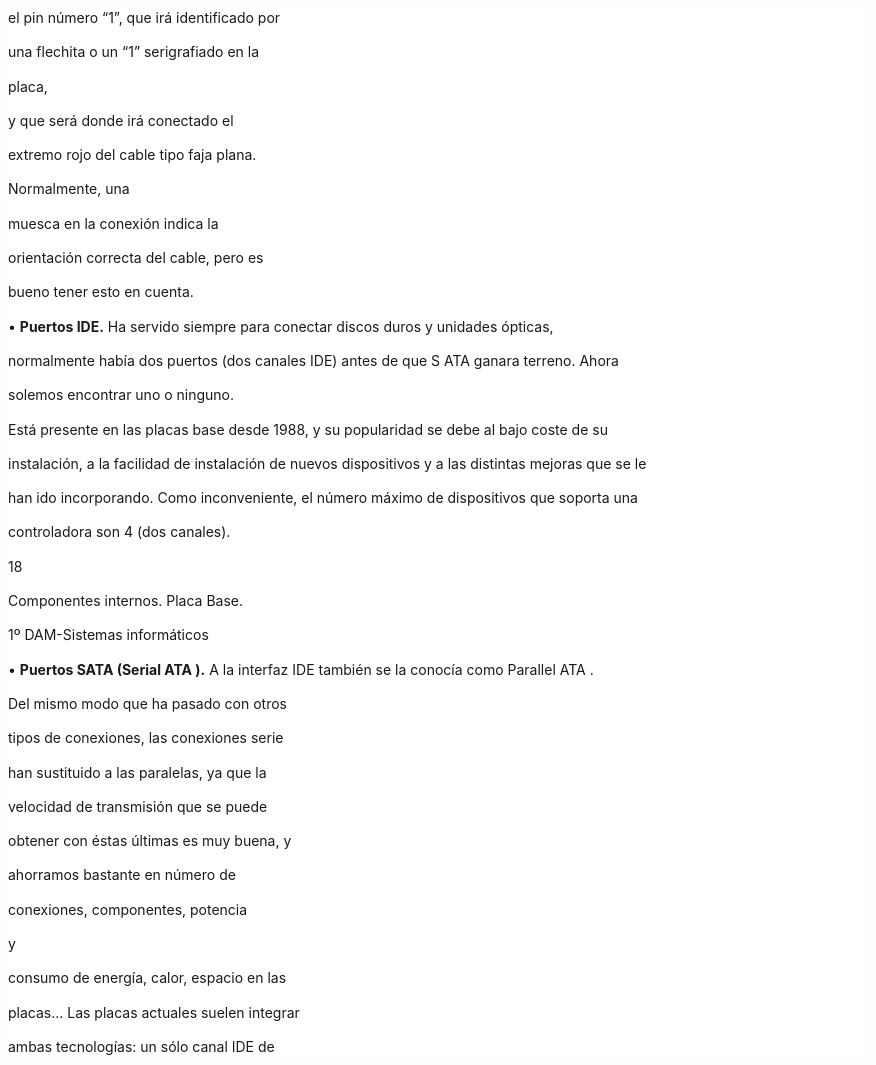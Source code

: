 el pin número “1”, que irá identificado por

una flechita o un “1” serigrafiado en la

placa,

y que será donde irá conectado el

extremo rojo del cable tipo faja plana.

Normalmente, una

muesca en la conexión indica la

orientación correcta del cable, pero es

bueno tener esto en cuenta.

• **Puertos IDE.** Ha servido siempre para conectar discos duros y unidades ópticas,

normalmente había dos puertos (dos canales IDE) antes de que S ATA ganara terreno. Ahora

solemos encontrar uno o ninguno.

Está presente en las placas base desde 1988, y su popularidad se debe al bajo coste de su

instalación, a la facilidad de instalación de nuevos dispositivos y a las distintas mejoras que se le

han ido incorporando. Como inconveniente, el número máximo de dispositivos que soporta una

controladora son 4 (dos canales).

18



<a name="br19"></a> 

Componentes internos. Placa Base.

1º DAM-Sistemas informáticos

• **Puertos SATA (Serial ATA ).** A la interfaz IDE también se la conocía como Parallel ATA .

Del mismo modo que ha pasado con otros

tipos de conexiones, las conexiones serie

han sustituido a las paralelas, ya que la

velocidad de transmisión que se puede

obtener con éstas últimas es muy buena, y

ahorramos bastante en número de

conexiones, componentes, potencia

y

consumo de energía, calor, espacio en las

placas... Las placas actuales suelen integrar

ambas tecnologías: un sólo canal IDE de
